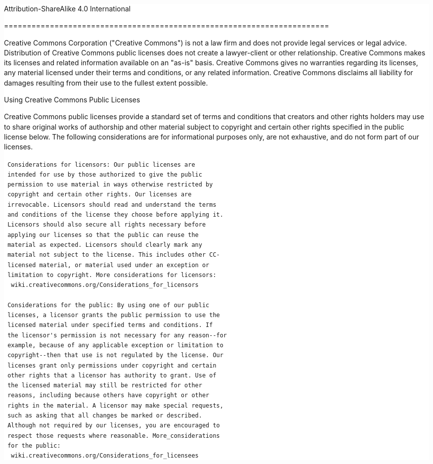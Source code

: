 Attribution-ShareAlike 4.0 International

=======================================================================

Creative Commons Corporation ("Creative Commons") is not a law firm and
does not provide legal services or legal advice. Distribution of
Creative Commons public licenses does not create a lawyer-client or
other relationship. Creative Commons makes its licenses and related
information available on an "as-is" basis. Creative Commons gives no
warranties regarding its licenses, any material licensed under their
terms and conditions, or any related information. Creative Commons
disclaims all liability for damages resulting from their use to the
fullest extent possible.

Using Creative Commons Public Licenses

Creative Commons public licenses provide a standard set of terms and
conditions that creators and other rights holders may use to share
original works of authorship and other material subject to copyright
and certain other rights specified in the public license below. The
following considerations are for informational purposes only, are not
exhaustive, and do not form part of our licenses.

     Considerations for licensors: Our public licenses are
     intended for use by those authorized to give the public
     permission to use material in ways otherwise restricted by
     copyright and certain other rights. Our licenses are
     irrevocable. Licensors should read and understand the terms
     and conditions of the license they choose before applying it.
     Licensors should also secure all rights necessary before
     applying our licenses so that the public can reuse the
     material as expected. Licensors should clearly mark any
     material not subject to the license. This includes other CC-
     licensed material, or material used under an exception or
     limitation to copyright. More considerations for licensors:
	  wiki.creativecommons.org/Considerations_for_licensors

     Considerations for the public: By using one of our public
     licenses, a licensor grants the public permission to use the
     licensed material under specified terms and conditions. If
     the licensor's permission is not necessary for any reason--for
     example, because of any applicable exception or limitation to
     copyright--then that use is not regulated by the license. Our
     licenses grant only permissions under copyright and certain
     other rights that a licensor has authority to grant. Use of
     the licensed material may still be restricted for other
     reasons, including because others have copyright or other
     rights in the material. A licensor may make special requests,
     such as asking that all changes be marked or described.
     Although not required by our licenses, you are encouraged to
     respect those requests where reasonable. More_considerations
     for the public: 
	  wiki.creativecommons.org/Considerations_for_licensees

